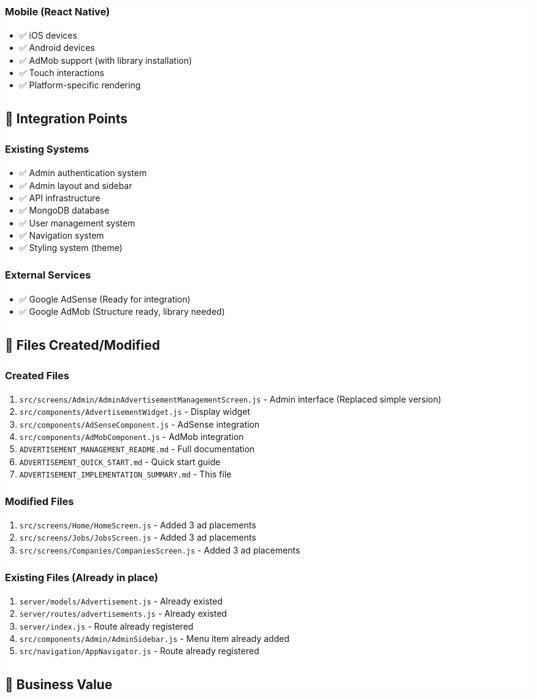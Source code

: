 ### Mobile (React Native)
- ✅ iOS devices
- ✅ Android devices
- ✅ AdMob support (with library installation)
- ✅ Touch interactions
- ✅ Platform-specific rendering

## 🔄 Integration Points

### Existing Systems
- ✅ Admin authentication system
- ✅ Admin layout and sidebar
- ✅ API infrastructure
- ✅ MongoDB database
- ✅ User management system
- ✅ Navigation system
- ✅ Styling system (theme)

### External Services
- ✅ Google AdSense (Ready for integration)
- ✅ Google AdMob (Structure ready, library needed)

## 📁 Files Created/Modified

### Created Files
1. `src/screens/Admin/AdminAdvertisementManagementScreen.js` - Admin interface (Replaced simple version)
2. `src/components/AdvertisementWidget.js` - Display widget
3. `src/components/AdSenseComponent.js` - AdSense integration
4. `src/components/AdMobComponent.js` - AdMob integration
5. `ADVERTISEMENT_MANAGEMENT_README.md` - Full documentation
6. `ADVERTISEMENT_QUICK_START.md` - Quick start guide
7. `ADVERTISEMENT_IMPLEMENTATION_SUMMARY.md` - This file

### Modified Files
1. `src/screens/Home/HomeScreen.js` - Added 3 ad placements
2. `src/screens/Jobs/JobsScreen.js` - Added 3 ad placements
3. `src/screens/Companies/CompaniesScreen.js` - Added 3 ad placements

### Existing Files (Already in place)
1. `server/models/Advertisement.js` - Already existed
2. `server/routes/advertisements.js` - Already existed
3. `server/index.js` - Route already registered
4. `src/components/Admin/AdminSidebar.js` - Menu item already added
5. `src/navigation/AppNavigator.js` - Route already registered

## 🎯 Business Value
